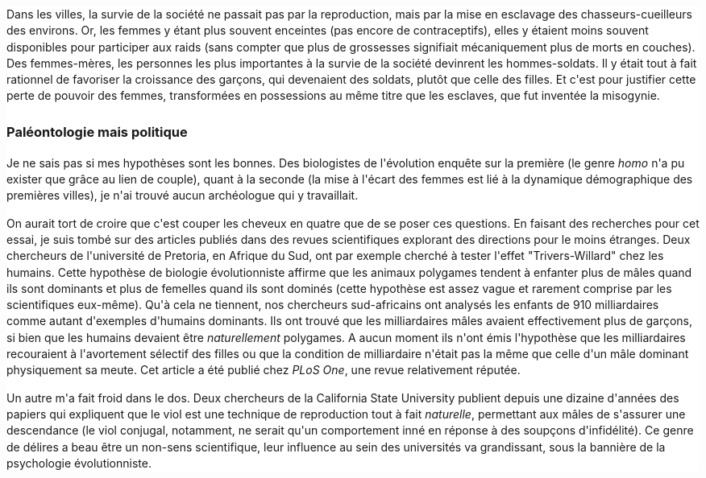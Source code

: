 Dans les villes, la survie de la société ne passait pas par la reproduction, mais par la mise en esclavage des chasseurs-cueilleurs des environs. Or, les femmes y étant plus souvent enceintes (pas encore de contraceptifs), elles y étaient moins souvent disponibles pour participer aux raids (sans compter que plus de grossesses signifiait mécaniquement plus de morts en couches). Des femmes-mères, les personnes les plus importantes à la survie de la société devinrent les hommes-soldats. Il y était tout à fait rationnel de favoriser la croissance des garçons, qui devenaient des soldats, plutôt que celle des filles. Et c'est pour justifier cette perte de pouvoir des femmes, transformées en possessions au même titre que les esclaves, que fut inventée la misogynie<note content="Certains, comme Olivia Gazalé dans le par ailleurs excellent _Mythe de la Virilité_ (Robert Laffon, 2017), affirme que l'infériorisation des femmes s'est faite après l'invention d'un mythe articulé autour de l'opposition entre le sang menstruel et le sang versé au combat. J'ai du mal à y croire. Toutes les justifications intellectuelles des situations de domination se font à postériori. On n'imagine jamais une domination que l'on met ensuite en pratique ; on invente toujours un discours pour justifier une inégalité et le fait de ne pas y remédier. On a inventé le racisme pour justifier de maintenir les Noirs en esclavage ou justifier les massacres coloniaux, on a inventé les vampires pour justifier la pauvreté de l'Europe centrale et orientale, on a inventé l'antisémitisme polonais pour justifier la mise au ban de la Pologne à partir de 1945. J'ai du mal à croire que la domination des femmes soit, par exception, la conséquence d'une réflexion. Je crois plutôt qu'il a existé, à un moment donné, des raisons sociales et économiques qui ont abaissé considérablement le pouvoir des femmes et que des discours de justification post-hoc, type Aristote, se sont construits par la suite.">.

### Paléontologie mais politique

Je ne sais pas si mes hypothèses sont les bonnes. Des biologistes de l'évolution enquête sur la première (le genre _homo_ n'a pu exister que grâce au lien de couple), quant à la seconde (la mise à l'écart des femmes est lié à la dynamique démographique des premières villes), je n'ai trouvé aucun archéologue qui y travaillait.

On aurait tort de croire que c'est couper les cheveux en quatre que de se poser ces questions. En faisant des recherches pour cet essai, je suis tombé sur des articles publiés dans des revues scientifiques explorant des directions pour le moins étranges. Deux chercheurs de l'université de Pretoria, en Afrique du Sud, ont par exemple cherché à tester l'effet "Trivers-Willard" chez les humains<note content="Cameron, Elissa Z., and Fredrik Dalerum. 'A Trivers-Willard effect in contemporary humans: male-biased sex ratios among billionaires.' PLoS One 4.1 (2009): e4195.">. Cette hypothèse de biologie évolutionniste affirme que les animaux polygames tendent à enfanter plus de mâles quand ils sont dominants et plus de femelles quand ils sont dominés (cette hypothèse est assez vague et rarement comprise par les scientifiques eux-même<note content="Carranza, Juan. 'What did Trivers and Willard really predict?.' Animal Behaviour 63.2 (2002): F1-F3.">). Qu'à cela ne tiennent, nos chercheurs sud-africains ont analysés les enfants de 910 milliardaires comme autant d'exemples d'humains dominants. Ils ont trouvé que les milliardaires mâles avaient effectivement plus de garçons, si bien que les humains devaient être _naturellement_ polygames. A aucun moment ils n'ont émis l'hypothèse que les milliardaires recouraient à l'avortement sélectif des filles ou que la condition de milliardaire n'était pas la même que celle d'un mâle dominant physiquement sa meute. Cet article a été publié chez _PLoS One_, une revue relativement réputée. 

Un autre m'a fait froid dans le dos. Deux chercheurs de la California State University publient depuis une dizaine d'années des papiers qui expliquent que le viol est une technique de reproduction tout à fait _naturelle_, permettant aux mâles de s'assurer une descendance (le viol conjugal, notamment, ne serait qu'un comportement inné en réponse à des soupçons d'infidélité<note content="Goetz, Aaron T., and Todd K. Shackelford. 'Sexual coercion in intimate relationships: A comparative analysis of the effects of women’s infidelity and men’s dominance and control.' Archives of Sexual Behavior 38.2 (2009): 226-234.">). Ce genre de délires a beau être un non-sens scientifique, leur influence au sein des universités va grandissant, sous la bannière de la psychologie évolutionniste<note content="Lire [Les faux nez biologistes de la psychologie évolutionniste](http://allodoxia.blog.lemonde.fr/2012/04/25/psychologie-evolutionniste-et-biologie/) pour se convaincre que ce domaine est une pseudo-science.">.
